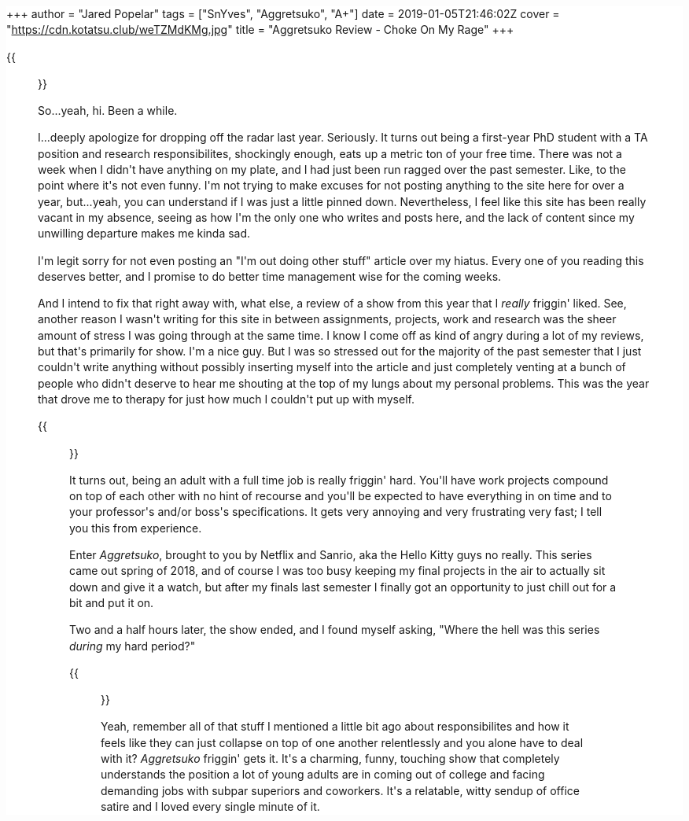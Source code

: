 +++
author = "Jared Popelar"
tags = ["SnYves", "Aggretsuko", "A+"]
date = 2019-01-05T21:46:02Z
cover = "https://cdn.kotatsu.club/weTZMdKMg.jpg"
title = "Aggretsuko Review - Choke On My Rage"
+++


{{<figure src="https://cdn.kotatsu.club/QeoZMOFGgz.jpg">}}

So...yeah, hi. Been a while.

I...deeply apologize for dropping off the radar last year. Seriously. It turns out being a first-year PhD student with a TA position and research responsibilites, shockingly enough, eats up a metric ton of your free time. There was not a week when I didn't have anything on my plate, and I had just been run ragged over the past semester. Like, to the point where it's not even funny. I'm not trying to make excuses for not posting anything to the site here for over a year, but...yeah, you can understand if I was just a little pinned down. Nevertheless, I feel like this site has been really vacant in my absence, seeing as how I'm the only one who writes and posts here, and the lack of content since my unwilling departure makes me kinda sad. 

I'm legit sorry for not even posting an "I'm out doing other stuff" article over my hiatus. Every one of you reading this deserves better, and I promise to do better time management wise for the coming weeks. 

And I intend to fix that right away with, what else, a review of a show from this year that I *really* friggin' liked. See, another reason I wasn't writing for this site in between assignments, projects, work and research was the sheer amount of stress I was going through at the same time. I know I come off as kind of angry during a lot of my reviews, but that's primarily for show. I'm a nice guy. But I was so stressed out for the majority of the past semester that I just couldn't write anything without possibly inserting myself into the article and just completely venting at a bunch of people who didn't deserve to hear me shouting at the top of my lungs about my personal problems. This was the year that drove me to therapy for just how much I couldn't put up with myself.

{{<figure src="https://cdn.kotatsu.club/weoZGOFGgm.jpg" caption="They say gift giving is theraputic...">}}


It turns out, being an adult with a full time job is really friggin' hard. You'll have work projects compound on top of each other with no hint of recourse and you'll be expected to have everything in on time and to your professor's and/or boss's specifications. It gets very annoying and very frustrating very fast; I tell you this from experience.

Enter *Aggretsuko*, brought to you by Netflix and Sanrio, aka the Hello Kitty guys no really. This series came out spring of 2018, and of course I was too busy keeping my final projects in the air to actually sit down and give it a watch, but after my finals last semester I finally got an opportunity to just chill out for a bit and put it on. 

Two and a half hours later, the show ended, and I found myself asking, "Where the hell was this series *during* my hard period?"

{{<figure src="https://cdn.kotatsu.club/w6TWMOKGRZ.png" caption="By the way, the hippo is the office gossipper. Her and her giant mouth...">}}


Yeah, remember all of that stuff I mentioned a little bit ago about responsibilites and how it feels like they can just collapse on top of one another relentlessly and you alone have to deal with it? *Aggretsuko* friggin' gets it. It's a charming, funny, touching show that completely understands the position a lot of young adults are in coming out of college and facing demanding jobs with subpar superiors and coworkers. It's a relatable, witty sendup of office satire and I loved every single minute of it.
